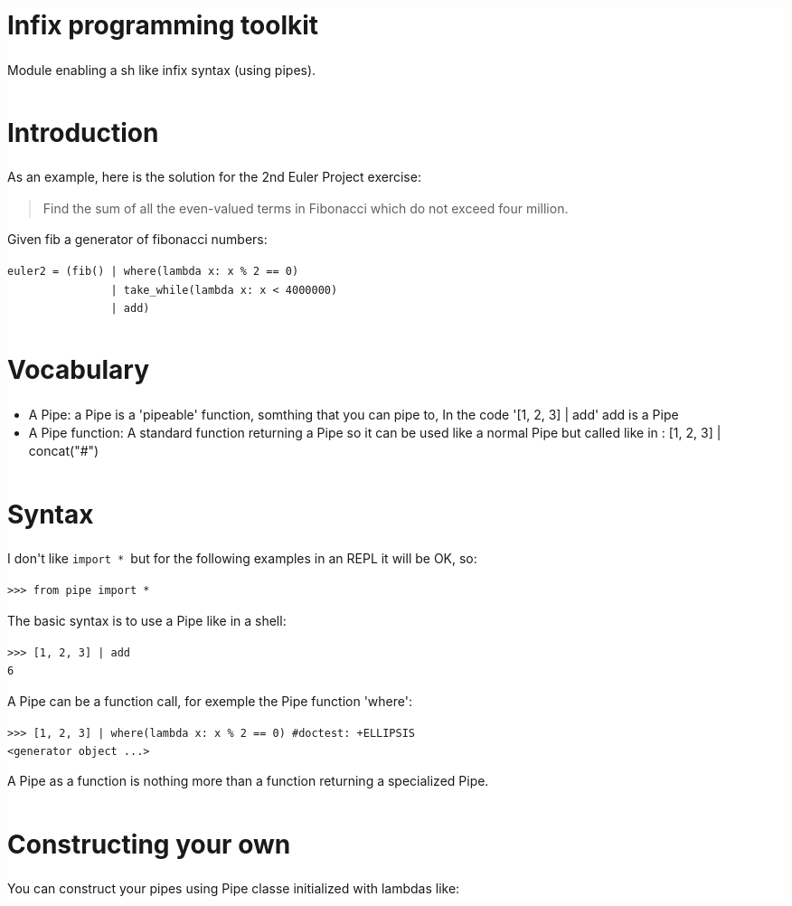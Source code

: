 # Infix programming toolkit

Module enabling a sh like infix syntax (using pipes).


# Introduction

As an example, here is the solution for the 2nd Euler Project exercise:

> Find the sum of all the even-valued terms in Fibonacci which do not
  exceed four million.

Given fib a generator of fibonacci numbers:

    euler2 = (fib() | where(lambda x: x % 2 == 0)
                    | take_while(lambda x: x < 4000000)
                    | add)


# Vocabulary

- A Pipe: a Pipe is a 'pipeable' function, somthing that you can pipe to,
  In the code '[1, 2, 3] | add' add is a Pipe
- A Pipe function: A standard function returning a Pipe so it can be used like
  a normal Pipe but called like in : [1, 2, 3] | concat("#")


# Syntax

I don't like `import * `but for the following examples in an REPL it
will be OK, so:

    >>> from pipe import *

The basic syntax is to use a Pipe like in a shell:

    >>> [1, 2, 3] | add
    6

A Pipe can be a function call, for exemple the Pipe function 'where':

    >>> [1, 2, 3] | where(lambda x: x % 2 == 0) #doctest: +ELLIPSIS
    <generator object ...>

A Pipe as a function is nothing more than a function returning
a specialized Pipe.


# Constructing your own

You can construct your pipes using Pipe classe initialized with lambdas like:

